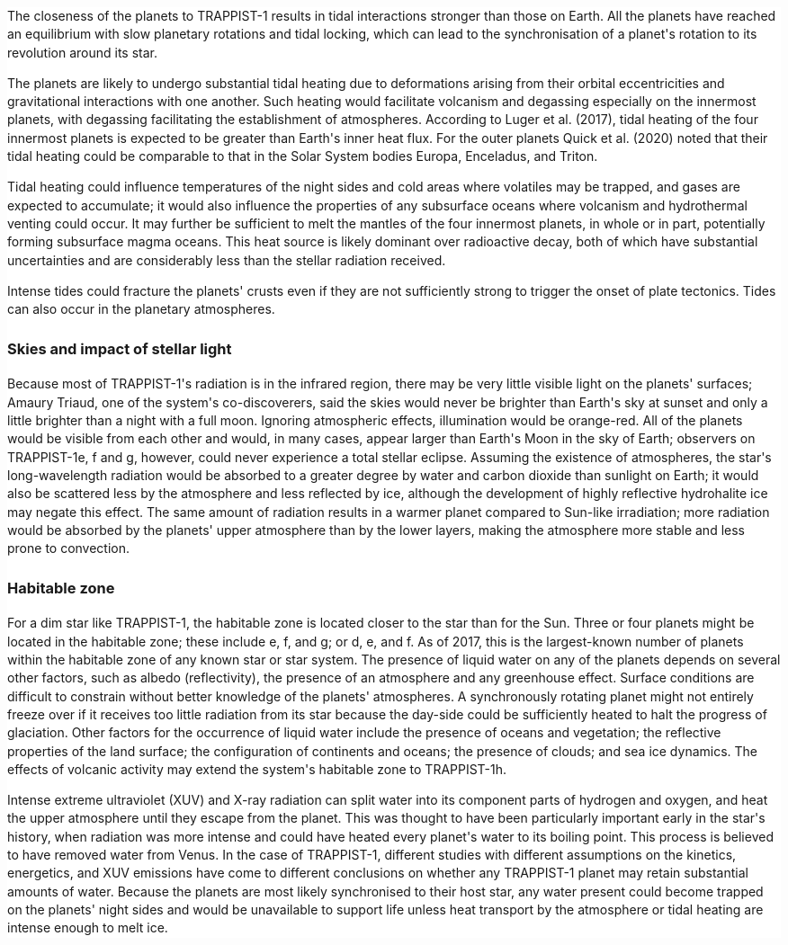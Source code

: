The closeness of the planets to TRAPPIST-1 results in tidal interactions stronger than those on Earth. All the planets have reached an equilibrium with slow planetary rotations and tidal locking, which can lead to the synchronisation of a planet's rotation to its revolution around its star.

The planets are likely to undergo substantial tidal heating due to deformations arising from their orbital eccentricities and gravitational interactions with one another. Such heating would facilitate volcanism and degassing especially on the innermost planets, with degassing facilitating the establishment of atmospheres. According to Luger et al. (2017), tidal heating of the four innermost planets is expected to be greater than Earth's inner heat flux. For the outer planets Quick et al. (2020) noted that their tidal heating could be comparable to that in the Solar System bodies Europa, Enceladus, and Triton.

Tidal heating could influence temperatures of the night sides and cold areas where volatiles may be trapped, and gases are expected to accumulate; it would also influence the properties of any subsurface oceans where volcanism and hydrothermal venting could occur. It may further be sufficient to melt the mantles of the four innermost planets, in whole or in part, potentially forming subsurface magma oceans. This heat source is likely dominant over radioactive decay, both of which have substantial uncertainties and are considerably less than the stellar radiation received.

Intense tides could fracture the planets' crusts even if they are not sufficiently strong to trigger the onset of plate tectonics. Tides can also occur in the planetary atmospheres.

### Skies and impact of stellar light

Because most of TRAPPIST-1's radiation is in the infrared region, there may be very little visible light on the planets' surfaces; Amaury Triaud, one of the system's co-discoverers, said the skies would never be brighter than Earth's sky at sunset and only a little brighter than a night with a full moon. Ignoring atmospheric effects, illumination would be orange-red. All of the planets would be visible from each other and would, in many cases, appear larger than Earth's Moon in the sky of Earth; observers on TRAPPIST-1e, f and g, however, could never experience a total stellar eclipse. Assuming the existence of atmospheres, the star's long-wavelength radiation would be absorbed to a greater degree by water and carbon dioxide than sunlight on Earth; it would also be scattered less by the atmosphere and less reflected by ice, although the development of highly reflective hydrohalite ice may negate this effect. The same amount of radiation results in a warmer planet compared to Sun-like irradiation; more radiation would be absorbed by the planets' upper atmosphere than by the lower layers, making the atmosphere more stable and less prone to convection.

### Habitable zone

For a dim star like TRAPPIST-1, the habitable zone is located closer to the star than for the Sun. Three or four planets might be located in the habitable zone; these include e, f, and g; or d, e, and f. As of 2017, this is the largest-known number of planets within the habitable zone of any known star or star system. The presence of liquid water on any of the planets depends on several other factors, such as albedo (reflectivity), the presence of an atmosphere and any greenhouse effect. Surface conditions are difficult to constrain without better knowledge of the planets' atmospheres. A synchronously rotating planet might not entirely freeze over if it receives too little radiation from its star because the day-side could be sufficiently heated to halt the progress of glaciation. Other factors for the occurrence of liquid water include the presence of oceans and vegetation; the reflective properties of the land surface; the configuration of continents and oceans; the presence of clouds; and sea ice dynamics. The effects of volcanic activity may extend the system's habitable zone to TRAPPIST-1h.

Intense extreme ultraviolet (XUV) and X-ray radiation can split water into its component parts of hydrogen and oxygen, and heat the upper atmosphere until they escape from the planet. This was thought to have been particularly important early in the star's history, when radiation was more intense and could have heated every planet's water to its boiling point. This process is believed to have removed water from Venus. In the case of TRAPPIST-1, different studies with different assumptions on the kinetics, energetics, and XUV emissions have come to different conclusions on whether any TRAPPIST-1 planet may retain substantial amounts of water. Because the planets are most likely synchronised to their host star, any water present could become trapped on the planets' night sides and would be unavailable to support life unless heat transport by the atmosphere or tidal heating are intense enough to melt ice.
